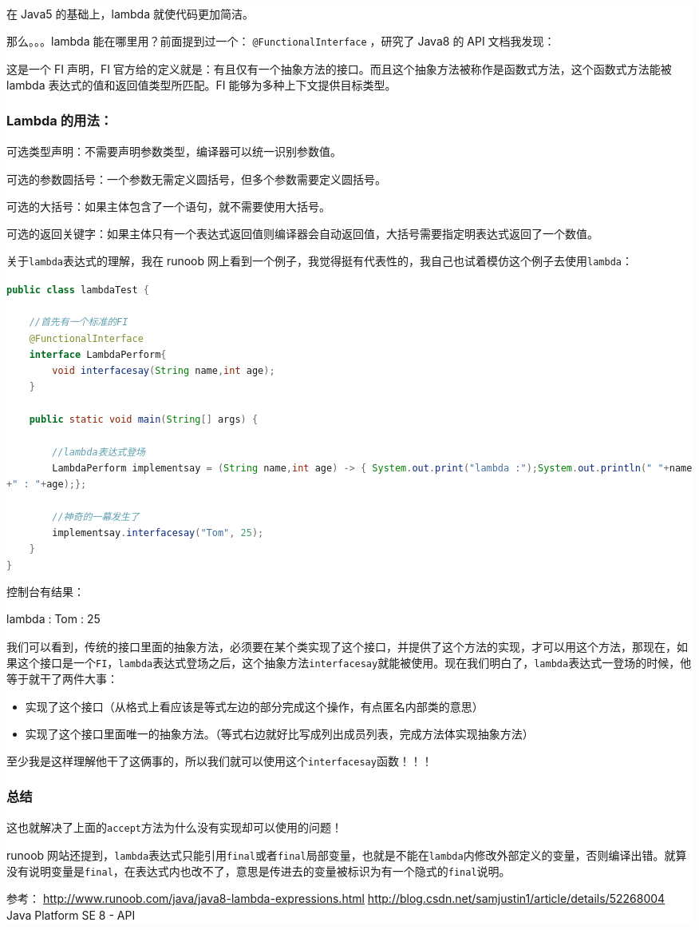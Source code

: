 在 Java5 的基础上，lambda 就使代码更加简洁。

那么。。。lambda 能在哪里用？前面提到过一个： `@FunctionalInterface` ，研究了 Java8 的 API 文档我发现：

这是一个 FI 声明，FI 官方给的定义就是：有且仅有一个抽象方法的接口。而且这个抽象方法被称作是函数式方法，这个函数式方法能被 lambda 表达式的值和返回值类型所匹配。FI 能够为多种上下文提供目标类型。

### Lambda 的用法：

可选类型声明：不需要声明参数类型，编译器可以统一识别参数值。

可选的参数圆括号：一个参数无需定义圆括号，但多个参数需要定义圆括号。

可选的大括号：如果主体包含了一个语句，就不需要使用大括号。

可选的返回关键字：如果主体只有一个表达式返回值则编译器会自动返回值，大括号需要指定明表达式返回了一个数值。

关于`lambda`表达式的理解，我在 runoob 网上看到一个例子，我觉得挺有代表性的，我自己也试着模仿这个例子去使用`lambda`：

```java
public class lambdaTest {

    //首先有一个标准的FI
    @FunctionalInterface
    interface LambdaPerform{
        void interfacesay(String name,int age);
    }

    public static void main(String[] args) {

        //lambda表达式登场
        LambdaPerform implementsay = (String name,int age) -> { System.out.print("lambda :");System.out.println(" "+name+" : "+age);};

        //神奇的一幕发生了
        implementsay.interfacesay("Tom", 25);
    }
}
```

控制台有结果：

lambda : Tom : 25

我们可以看到，传统的接口里面的抽象方法，必须要在某个类实现了这个接口，并提供了这个方法的实现，才可以用这个方法，那现在，如果这个接口是一个`FI`，`lambda`表达式登场之后，这个抽象方法`interfacesay`就能被使用。现在我们明白了，`lambda`表达式一登场的时候，他等于就干了两件大事：

- 实现了这个接口（从格式上看应该是等式左边的部分完成这个操作，有点匿名内部类的意思）

- 实现了这个接口里面唯一的抽象方法。（等式右边就好比写成列出成员列表，完成方法体实现抽象方法）

至少我是这样理解他干了这俩事的，所以我们就可以使用这个`interfacesay`函数！！！

### 总结

这也就解决了上面的`accept`方法为什么没有实现却可以使用的问题！

runoob 网站还提到，`lambda`表达式只能引用`final`或者`final`局部变量，也就是不能在`lambda`内修改外部定义的变量，否则编译出错。就算没有说明变量是`final`，在表达式内也改不了，意思是传进去的变量被标识为有一个隐式的`final`说明。

参考：
http://www.runoob.com/java/java8-lambda-expressions.html
http://blog.csdn.net/samjustin1/article/details/52268004
Java Platform SE 8 - API
